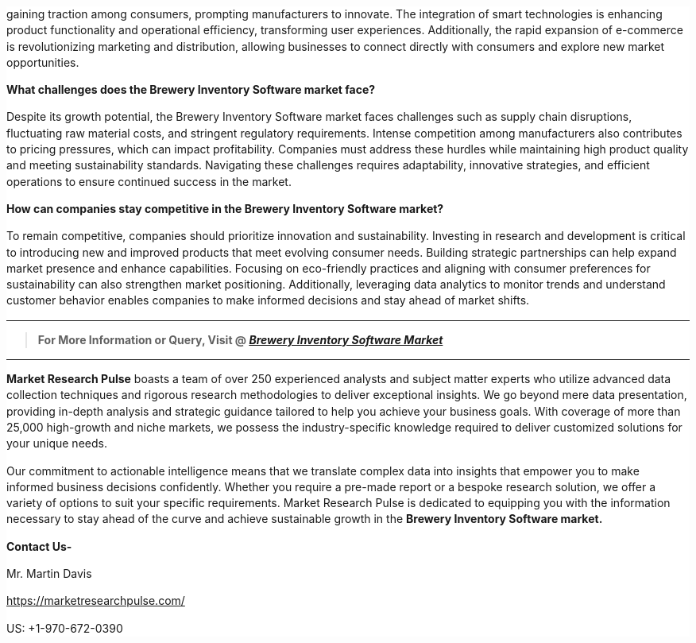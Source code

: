gaining traction among consumers, prompting manufacturers to innovate. The integration of smart technologies is enhancing product functionality and operational efficiency, transforming user experiences. Additionally, the rapid expansion of e-commerce is revolutionizing marketing and distribution, allowing businesses to connect directly with consumers and explore new market opportunities.</p><p><strong>What challenges does the Brewery Inventory Software market face?</strong></p><p>Despite its growth potential, the Brewery Inventory Software market faces challenges such as supply chain disruptions, fluctuating raw material costs, and stringent regulatory requirements. Intense competition among manufacturers also contributes to pricing pressures, which can impact profitability. Companies must address these hurdles while maintaining high product quality and meeting sustainability standards. Navigating these challenges requires adaptability, innovative strategies, and efficient operations to ensure continued success in the market.</p><p><strong>How can companies stay competitive in the Brewery Inventory Software market?</strong></p><p>To remain competitive, companies should prioritize innovation and sustainability. Investing in research and development is critical to introducing new and improved products that meet evolving consumer needs. Building strategic partnerships can help expand market presence and enhance capabilities. Focusing on eco-friendly practices and aligning with consumer preferences for sustainability can also strengthen market positioning. Additionally, leveraging data analytics to monitor trends and understand customer behavior enables companies to make informed decisions and stay ahead of market shifts.</p><hr /><blockquote><p><strong>For More Information or Query, Visit @&nbsp;<em><a href="https://marketresearchpulse.com/report/87862/brewery-inventory-software-market?utm_source=Linkedin&utm_medium=030">Brewery Inventory Software Market</a></em></strong></p></blockquote><hr /><p><strong>Market Research Pulse</strong> boasts a team of over 250 experienced analysts and subject matter experts who utilize advanced data collection techniques and rigorous research methodologies to deliver exceptional insights. We go beyond mere data presentation, providing in-depth analysis and strategic guidance tailored to help you achieve your business goals. With coverage of more than 25,000 high-growth and niche markets, we possess the industry-specific knowledge required to deliver customized solutions for your unique needs.</p><p>Our commitment to actionable intelligence means that we translate complex data into insights that empower you to make informed business decisions confidently. Whether you require a pre-made report or a bespoke research solution, we offer a variety of options to suit your specific requirements. Market Research Pulse is dedicated to equipping you with the information necessary to stay ahead of the curve and achieve sustainable growth in the <strong>Brewery Inventory Software market.</strong></p><p><strong>Contact Us-</strong></p><p>Mr. Martin Davis</p><p>https://marketresearchpulse.com/</p><p>US: +1-970-672-0390</p>
